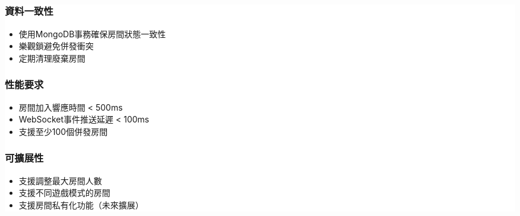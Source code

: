 ### 資料一致性
- 使用MongoDB事務確保房間狀態一致性
- 樂觀鎖避免併發衝突
- 定期清理廢棄房間

### 性能要求
- 房間加入響應時間 < 500ms
- WebSocket事件推送延遲 < 100ms
- 支援至少100個併發房間

### 可擴展性
- 支援調整最大房間人數
- 支援不同遊戲模式的房間
- 支援房間私有化功能（未來擴展）